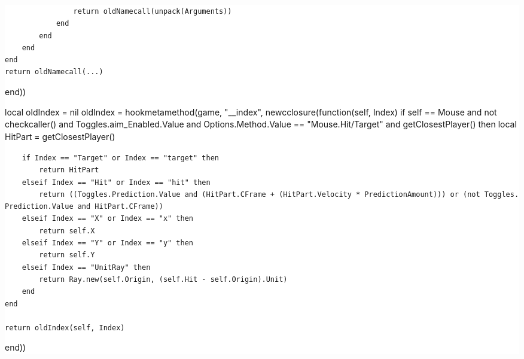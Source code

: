                    return oldNamecall(unpack(Arguments))
                end
            end
        end
    end
    return oldNamecall(...)
end))

local oldIndex = nil 
oldIndex = hookmetamethod(game, "__index", newcclosure(function(self, Index)
    if self == Mouse and not checkcaller() and Toggles.aim_Enabled.Value and Options.Method.Value == "Mouse.Hit/Target" and getClosestPlayer() then
        local HitPart = getClosestPlayer()
         
        if Index == "Target" or Index == "target" then 
            return HitPart
        elseif Index == "Hit" or Index == "hit" then 
            return ((Toggles.Prediction.Value and (HitPart.CFrame + (HitPart.Velocity * PredictionAmount))) or (not Toggles.Prediction.Value and HitPart.CFrame))
        elseif Index == "X" or Index == "x" then 
            return self.X 
        elseif Index == "Y" or Index == "y" then 
            return self.Y 
        elseif Index == "UnitRay" then 
            return Ray.new(self.Origin, (self.Hit - self.Origin).Unit)
        end
    end

    return oldIndex(self, Index)
end))
